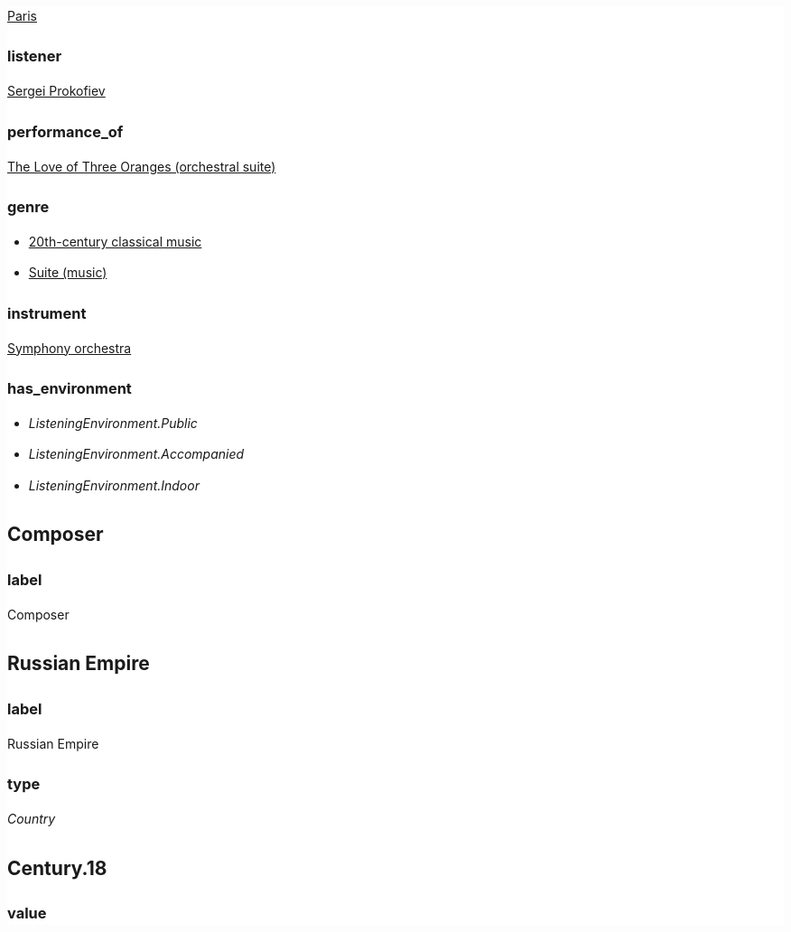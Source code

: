 
[Paris](#Paris)

### listener


[Sergei Prokofiev](#Sergei-Prokofiev)

### performance_of


[The Love of Three Oranges (orchestral suite)](#The-Love-of-Three-Oranges-(orchestral-suite))

### genre

 - [20th-century classical music](#20th-century-classical-music)

 - [Suite (music)](#Suite-(music))

### instrument


[Symphony orchestra](#Symphony-orchestra)

### has_environment

 - *ListeningEnvironment.Public*

 - *ListeningEnvironment.Accompanied*

 - *ListeningEnvironment.Indoor*

## Composer

### label


Composer

## Russian Empire

### label


Russian Empire

### type


*Country*

## Century.18

### value
